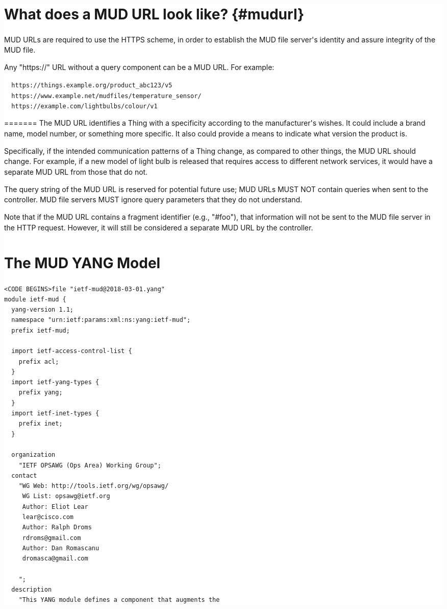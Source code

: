 
What does a MUD URL look like? {#mudurl}
==============================

MUD URLs are required to use the HTTPS scheme, in order to establish the
MUD file server's identity and assure integrity of the MUD file.

Any "https://" URL without a query component can be a MUD URL. For example:

~~~
  https://things.example.org/product_abc123/v5
  https://www.example.net/mudfiles/temperature_sensor/
  https://example.com/lightbulbs/colour/v1
~~~

=======
The MUD URL identifies a Thing with a specificity according to the
manufacturer's wishes. It could include a brand name, model number, or
something more specific. It also could provide a means to indicate what version
the product is.

Specifically, if the intended communication patterns of a Thing change,
as compared to other things, the MUD URL should change. For example, if a
new model of light bulb is released that requires access to different network
services, it would have a separate MUD URL from those that do not.

The query string of the MUD URL is reserved for potential future use; MUD URLs
MUST NOT contain queries when sent to the controller. MUD file servers MUST
ignore query parameters that they do not understand.

Note that if the MUD URL contains a fragment identifier (e.g., "#foo"), that
information will not be sent to the MUD file server in the HTTP request.
However, it will still be considered a separate MUD URL by the controller.

The MUD YANG Model
==================

~~~~~~~~~~
<CODE BEGINS>file "ietf-mud@2018-03-01.yang"
module ietf-mud {
  yang-version 1.1;
  namespace "urn:ietf:params:xml:ns:yang:ietf-mud";
  prefix ietf-mud;

  import ietf-access-control-list {
    prefix acl;
  }
  import ietf-yang-types {
    prefix yang;
  }
  import ietf-inet-types {
    prefix inet;
  }

  organization
    "IETF OPSAWG (Ops Area) Working Group";
  contact
    "WG Web: http://tools.ietf.org/wg/opsawg/
     WG List: opsawg@ietf.org
     Author: Eliot Lear
     lear@cisco.com
     Author: Ralph Droms
     rdroms@gmail.com
     Author: Dan Romascanu
     dromasca@gmail.com

    ";
  description
    "This YANG module defines a component that augments the
~~~~~~~~~~